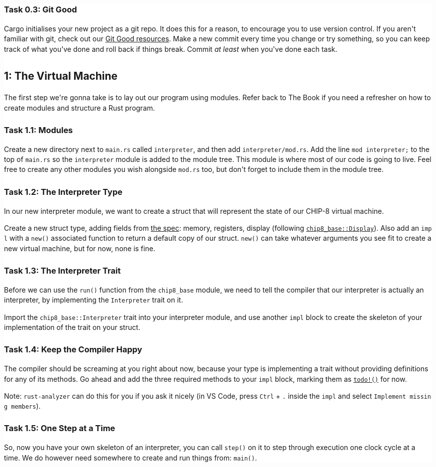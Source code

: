### Task 0.3: Git Good

Cargo initialises your new project as a git repo. It does this for a reason, to encourage you to use version control. If you aren't familiar with git, check out our [Git Good resources](https://uwcs.co.uk/resources/git-good-2022/). Make a new commit every time you change or try something, so you can keep track of what you've done and roll back if things break. Commit _at least_ when you've done each task.

## 1: The Virtual Machine

The first step we're gonna take is to lay out our program using modules. Refer back to The Book if you need a refresher on how to create modules and structure a Rust program.

### Task 1.1: Modules

Create a new directory next to `main.rs` called `interpreter`, and then add `interpreter/mod.rs`. Add the line `mod interpreter;` to the top of `main.rs` so the `interpreter` module is added to the module tree. This module is where most of our code is going to live. Feel free to create any other modules you wish alongside `mod.rs` too, but don't forget to include them in the module tree.

### Task 1.2: The Interpreter Type

In our new interpreter module, we want to create a struct that will represent the state of our CHIP-8 virtual machine.

Create a new struct type, adding fields from [the spec](http://devernay.free.fr/hacks/chip8/C8TECH10.HTM#2.0): memory, registers, display (following [`chip8_base::Display`](https://docs.rs/rs118-chip8/latest/chip8_base/type.Display.html)). Also add an `impl` with a `new()` associated function to return a default copy of our struct. `new()` can take whatever arguments you see fit to create a new virtual machine, but for now, none is fine.

### Task 1.3: The Interpreter Trait

Before we can use the `run()` function from the `chip8_base` module, we need to tell the compiler that our interpreter is actually an interpreter, by implementing the `Interpreter` trait on it.

Import the `chip8_base::Interpreter` trait into your interpreter module, and use another `impl` block to create the skeleton of your implementation of the trait on your struct.

### Task 1.4: Keep the Compiler Happy

The compiler should be screaming at you right about now, because your type is implementing a trait without providing definitions for any of its methods. Go ahead and add the three required methods to your `impl` block, marking them as [`todo!()`](https://doc.rust-lang.org/std/macro.todo.html) for now.

Note: `rust-analyzer` can do this for you if you ask it nicely (in VS Code, press `Ctrl` + `.` inside the `impl` and select `Implement missing members`).

### Task 1.5: One Step at a Time

So, now you have your own skeleton of an interpreter, you can call `step()` on it to step through execution one clock cycle at a time. We do however need somewhere to create and run things from: `main()`.
